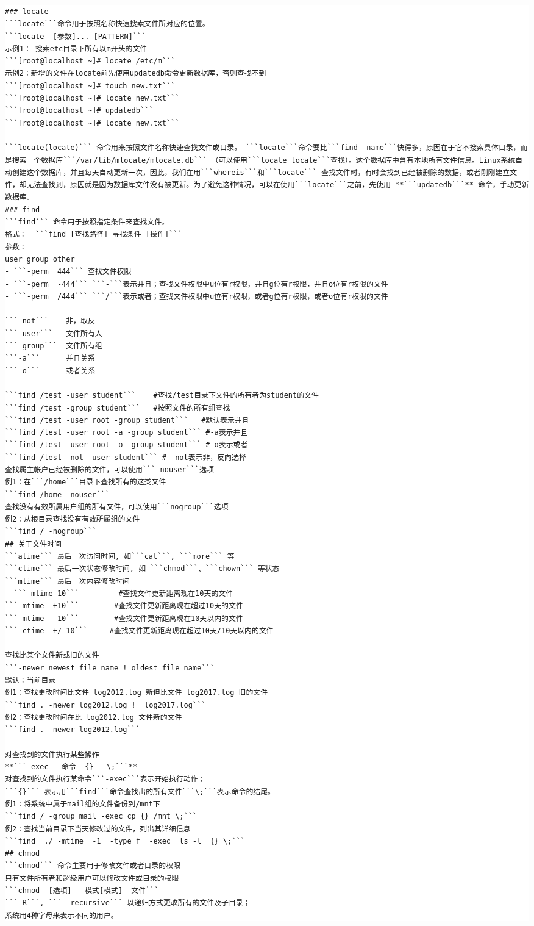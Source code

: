 ```
### locate
```locate```命令用于按照名称快速搜索文件所对应的位置。  
```locate  [参数]... [PATTERN]```  
示例1： 搜索etc目录下所有以m开头的文件  
```[root@localhost ~]# locate /etc/m```  
示例2：新增的文件在locate前先使用updatedb命令更新数据库，否则查找不到  
```[root@localhost ~]# touch new.txt```  
```[root@localhost ~]# locate new.txt```  
```[root@localhost ~]# updatedb```  
```[root@localhost ~]# locate new.txt```   

```locate(locate)``` 命令用来按照文件名称快速查找文件或目录。 ```locate```命令要比```find -name```快得多，原因在于它不搜索具体目录，而是搜索一个数据库```/var/lib/mlocate/mlocate.db``` （可以使用```locate locate```查找）。这个数据库中含有本地所有文件信息。Linux系统自动创建这个数据库，并且每天自动更新一次，因此，我们在用```whereis```和```locate``` 查找文件时，有时会找到已经被删除的数据，或者刚刚建立文件，却无法查找到，原因就是因为数据库文件没有被更新。为了避免这种情况，可以在使用```locate```之前，先使用 **```updatedb```** 命令，手动更新数据库。
### find
```find``` 命令用于按照指定条件来查找文件。  
格式：  ```find [查找路径] 寻找条件 [操作]```  
参数：  
user group other
- ```-perm  444``` 查找文件权限
- ```-perm  -444``` ```-```表示并且；查找文件权限中u位有r权限，并且g位有r权限，并且o位有r权限的文件
- ```-perm  /444``` ```/```表示或者；查找文件权限中u位有r权限，或者g位有r权限，或者o位有r权限的文件  

```-not```    非，取反  
```-user```   文件所有人  
```-group```  文件所有组  
```-a```      并且关系  
```-o```      或者关系 

```find /test -user student```    #查找/test目录下文件的所有者为student的文件  
```find /test -group student```   #按照文件的所有组查找  
```find /test -user root -group student```   #默认表示并且  
```find /test -user root -a -group student``` #-a表示并且  
```find /test -user root -o -group student``` #-o表示或者  
```find /test -not -user student``` # -not表示非，反向选择  
查找属主帐户已经被删除的文件，可以使用```-nouser```选项  
例1：在```/home```目录下查找所有的这类文件  
```find /home -nouser```  
查找没有有效所属用户组的所有文件，可以使用```nogroup```选项  
例2：从根目录查找没有有效所属组的文件  
```find / -nogroup```  
## 关于文件时间
```atime``` 最后一次访问时间, 如```cat```, ```more``` 等  
```ctime``` 最后一次状态修改时间, 如 ```chmod```、```chown``` 等状态  
```mtime``` 最后一次内容修改时间  
- ```-mtime 10```         #查找文件更新距离现在10天的文件  
```-mtime  +10```        #查找文件更新距离现在超过10天的文件  
```-mtime  -10```        #查找文件更新距离现在10天以内的文件  
```-ctime  +/-10```     #查找文件更新距离现在超过10天/10天以内的文件  

查找比某个文件新或旧的文件  
```-newer newest_file_name ! oldest_file_name```  
默认：当前目录  
例1：查找更改时间比文件 log2012.log 新但比文件 log2017.log 旧的文件  
```find . -newer log2012.log !  log2017.log```  
例2：查找更改时间在比 log2012.log 文件新的文件  
```find . -newer log2012.log```  

对查找到的文件执行某些操作  
**```-exec   命令  {}   \;```**  
对查找到的文件执行某命令```-exec```表示开始执行动作；  
```{}``` 表示用```find```命令查找出的所有文件```\;```表示命令的结尾。  
例1：将系统中属于mail组的文件备份到/mnt下  
```find / -group mail -exec cp {} /mnt \;```  
例2：查找当前目录下当天修改过的文件，列出其详细信息  
```find  ./ -mtime  -1  -type f  -exec  ls -l  {} \;```  
## chmod
```chmod``` 命令主要用于修改文件或者目录的权限  
只有文件所有者和超级用户可以修改文件或目录的权限  
```chmod  [选项]   模式[模式]  文件```  
```-R```, ```--recursive``` 以递归方式更改所有的文件及子目录；  
系统用4种字母来表示不同的用户。  
```